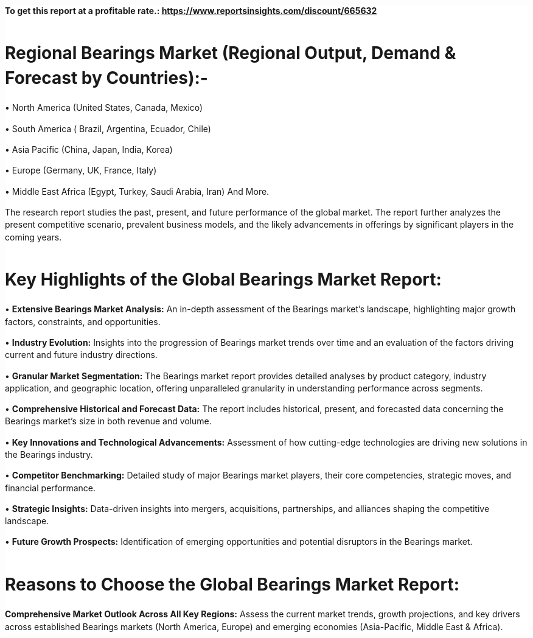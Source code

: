 <strong>To get this report at a profitable rate.: <a href=https://www.reportsinsights.com/discount/665632>https://www.reportsinsights.com/discount/665632</a></strong></font>

# <strong>Regional Bearings Market (Regional Output, Demand &amp; Forecast by Countries):-</strong>

• North America (United States, Canada, Mexico)

• South America ( Brazil, Argentina, Ecuador, Chile)

• Asia Pacific (China, Japan, India, Korea)

• Europe (Germany, UK, France, Italy)

• Middle East Africa (Egypt, Turkey, Saudi Arabia, Iran) And More.

The research report studies the past, present, and future performance of the global market. The report further analyzes the present competitive scenario, prevalent business models, and the likely advancements in offerings by significant players in the coming years.

# <strong>Key Highlights of the Global Bearings Market Report:</strong>

• <strong>Extensive Bearings Market Analysis:</strong> An in-depth assessment of the Bearings market’s landscape, highlighting major growth factors, constraints, and opportunities.

• <strong>Industry Evolution:</strong> Insights into the progression of Bearings market trends over time and an evaluation of the factors driving current and future industry directions.

• <strong>Granular Market Segmentation:</strong> The Bearings market report provides detailed analyses by product category, industry application, and geographic location, offering unparalleled granularity in understanding performance across segments.

• <strong>Comprehensive Historical and Forecast Data:</strong> The report includes historical, present, and forecasted data concerning the Bearings market’s size in both revenue and volume.

• <strong>Key Innovations and Technological Advancements:</strong> Assessment of how cutting-edge technologies are driving new solutions in the Bearings industry.

• <strong>Competitor Benchmarking:</strong> Detailed study of major Bearings market players, their core competencies, strategic moves, and financial performance.

• <strong>Strategic Insights:</strong> Data-driven insights into mergers, acquisitions, partnerships, and alliances shaping the competitive landscape.

• <strong>Future Growth Prospects:</strong> Identification of emerging opportunities and potential disruptors in the Bearings market.

# <strong>Reasons to Choose the Global Bearings Market Report:</strong>

<strong>Comprehensive Market Outlook Across All Key Regions:</strong>
Assess the current market trends, growth projections, and key drivers across established Bearings markets (North America, Europe) and emerging economies (Asia-Pacific, Middle East & Africa).
